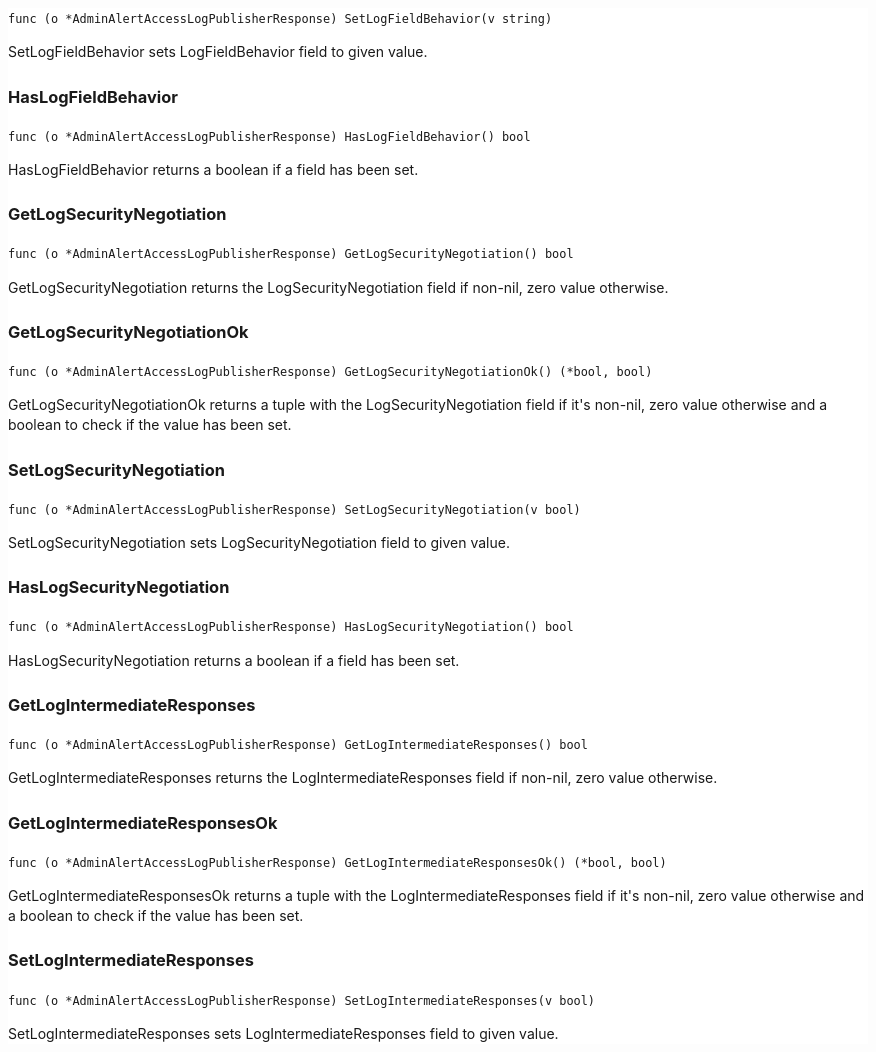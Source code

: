 `func (o *AdminAlertAccessLogPublisherResponse) SetLogFieldBehavior(v string)`

SetLogFieldBehavior sets LogFieldBehavior field to given value.

### HasLogFieldBehavior

`func (o *AdminAlertAccessLogPublisherResponse) HasLogFieldBehavior() bool`

HasLogFieldBehavior returns a boolean if a field has been set.

### GetLogSecurityNegotiation

`func (o *AdminAlertAccessLogPublisherResponse) GetLogSecurityNegotiation() bool`

GetLogSecurityNegotiation returns the LogSecurityNegotiation field if non-nil, zero value otherwise.

### GetLogSecurityNegotiationOk

`func (o *AdminAlertAccessLogPublisherResponse) GetLogSecurityNegotiationOk() (*bool, bool)`

GetLogSecurityNegotiationOk returns a tuple with the LogSecurityNegotiation field if it's non-nil, zero value otherwise
and a boolean to check if the value has been set.

### SetLogSecurityNegotiation

`func (o *AdminAlertAccessLogPublisherResponse) SetLogSecurityNegotiation(v bool)`

SetLogSecurityNegotiation sets LogSecurityNegotiation field to given value.

### HasLogSecurityNegotiation

`func (o *AdminAlertAccessLogPublisherResponse) HasLogSecurityNegotiation() bool`

HasLogSecurityNegotiation returns a boolean if a field has been set.

### GetLogIntermediateResponses

`func (o *AdminAlertAccessLogPublisherResponse) GetLogIntermediateResponses() bool`

GetLogIntermediateResponses returns the LogIntermediateResponses field if non-nil, zero value otherwise.

### GetLogIntermediateResponsesOk

`func (o *AdminAlertAccessLogPublisherResponse) GetLogIntermediateResponsesOk() (*bool, bool)`

GetLogIntermediateResponsesOk returns a tuple with the LogIntermediateResponses field if it's non-nil, zero value otherwise
and a boolean to check if the value has been set.

### SetLogIntermediateResponses

`func (o *AdminAlertAccessLogPublisherResponse) SetLogIntermediateResponses(v bool)`

SetLogIntermediateResponses sets LogIntermediateResponses field to given value.
